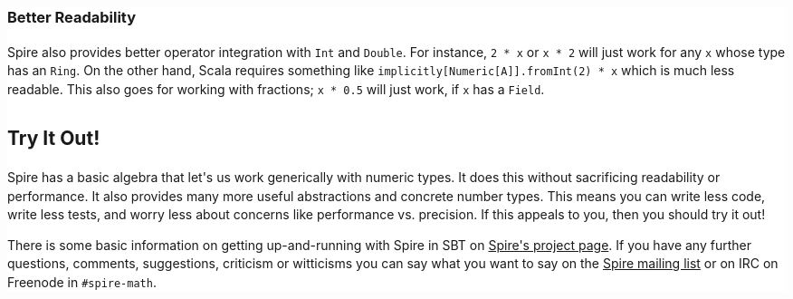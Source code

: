 ### Better Readability

Spire also provides better operator integration with `Int` and `Double`. For
instance, `2 * x` or `x * 2` will just work for any `x` whose type has an
`Ring`. On the other hand, Scala requires something like
`implicitly[Numeric[A]].fromInt(2) * x` which is much less readable. This
also goes for working with fractions; `x * 0.5` will just work, if `x` has a
`Field`.

Try It Out!
-----------

Spire has a basic algebra that let's us work generically with numeric types. It
does this without sacrificing readability or performance. It also provides many
more useful abstractions and concrete number types. This means you can write
less code, write less tests, and worry less about concerns like performance vs.
precision. If this appeals to you, then you should try it out!

There is some basic information on getting up-and-running with Spire in SBT on
[Spire's project page](https://github.com/non/spire). If you have any further
questions, comments, suggestions, criticism or witticisms you can say what you
want to say on the [Spire mailing list](https://groups.google.com/forum/#!forum/spire-math)
or on IRC on Freenode in `#spire-math`.
